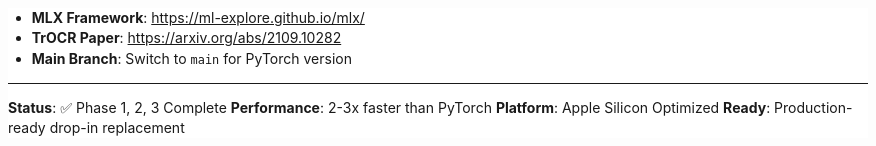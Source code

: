 - **MLX Framework**: https://ml-explore.github.io/mlx/
- **TrOCR Paper**: https://arxiv.org/abs/2109.10282
- **Main Branch**: Switch to `main` for PyTorch version

---

**Status**: ✅ Phase 1, 2, 3 Complete
**Performance**: 2-3x faster than PyTorch
**Platform**: Apple Silicon Optimized
**Ready**: Production-ready drop-in replacement
